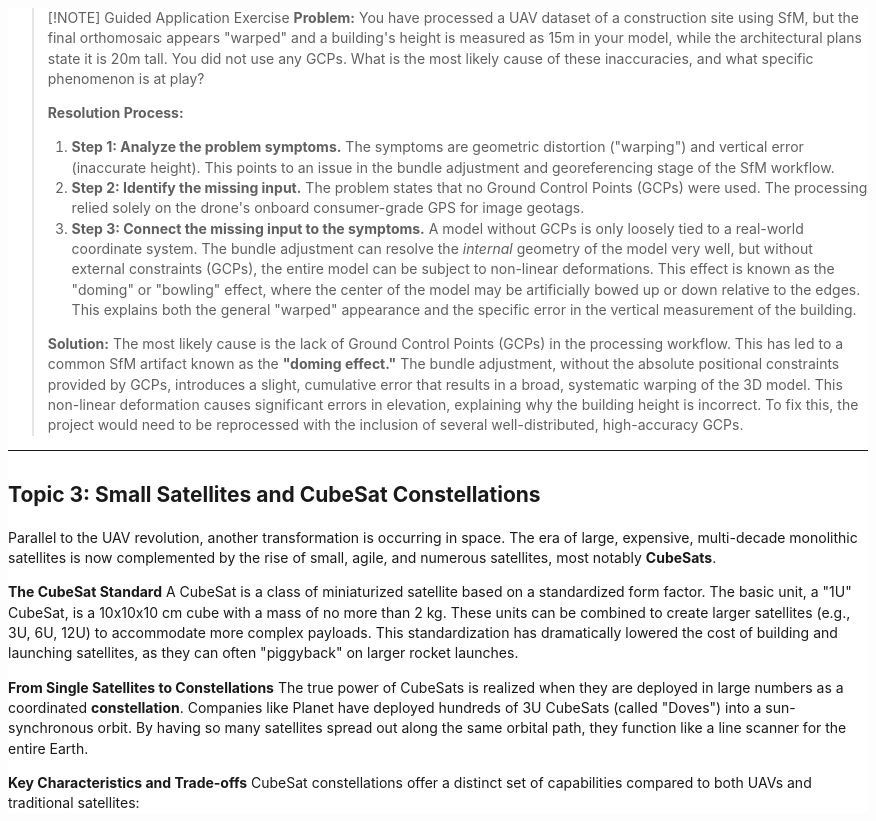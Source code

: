 > [!NOTE] Guided Application Exercise
> **Problem:** You have processed a UAV dataset of a construction site using SfM, but the final orthomosaic appears "warped" and a building's height is measured as 15m in your model, while the architectural plans state it is 20m tall. You did not use any GCPs. What is the most likely cause of these inaccuracies, and what specific phenomenon is at play?
>
> **Resolution Process:**
> 1.  **Step 1: Analyze the problem symptoms.** The symptoms are geometric distortion ("warping") and vertical error (inaccurate height). This points to an issue in the bundle adjustment and georeferencing stage of the SfM workflow.
> 2.  **Step 2: Identify the missing input.** The problem states that no Ground Control Points (GCPs) were used. The processing relied solely on the drone's onboard consumer-grade GPS for image geotags.
> 3.  **Step 3: Connect the missing input to the symptoms.** A model without GCPs is only loosely tied to a real-world coordinate system. The bundle adjustment can resolve the *internal* geometry of the model very well, but without external constraints (GCPs), the entire model can be subject to non-linear deformations. This effect is known as the "doming" or "bowling" effect, where the center of the model may be artificially bowed up or down relative to the edges. This explains both the general "warped" appearance and the specific error in the vertical measurement of the building.
>
> **Solution:**
> The most likely cause is the lack of Ground Control Points (GCPs) in the processing workflow. This has led to a common SfM artifact known as the **"doming effect."** The bundle adjustment, without the absolute positional constraints provided by GCPs, introduces a slight, cumulative error that results in a broad, systematic warping of the 3D model. This non-linear deformation causes significant errors in elevation, explaining why the building height is incorrect. To fix this, the project would need to be reprocessed with the inclusion of several well-distributed, high-accuracy GCPs.

---

## Topic 3: Small Satellites and CubeSat Constellations
Parallel to the UAV revolution, another transformation is occurring in space. The era of large, expensive, multi-decade monolithic satellites is now complemented by the rise of small, agile, and numerous satellites, most notably **CubeSats**.

**The CubeSat Standard**
A CubeSat is a class of miniaturized satellite based on a standardized form factor. The basic unit, a "1U" CubeSat, is a 10x10x10 cm cube with a mass of no more than 2 kg. These units can be combined to create larger satellites (e.g., 3U, 6U, 12U) to accommodate more complex payloads. This standardization has dramatically lowered the cost of building and launching satellites, as they can often "piggyback" on larger rocket launches.

**From Single Satellites to Constellations**
The true power of CubeSats is realized when they are deployed in large numbers as a coordinated **constellation**. Companies like Planet have deployed hundreds of 3U CubeSats (called "Doves") into a sun-synchronous orbit. By having so many satellites spread out along the same orbital path, they function like a line scanner for the entire Earth.

**Key Characteristics and Trade-offs**
CubeSat constellations offer a distinct set of capabilities compared to both UAVs and traditional satellites:

